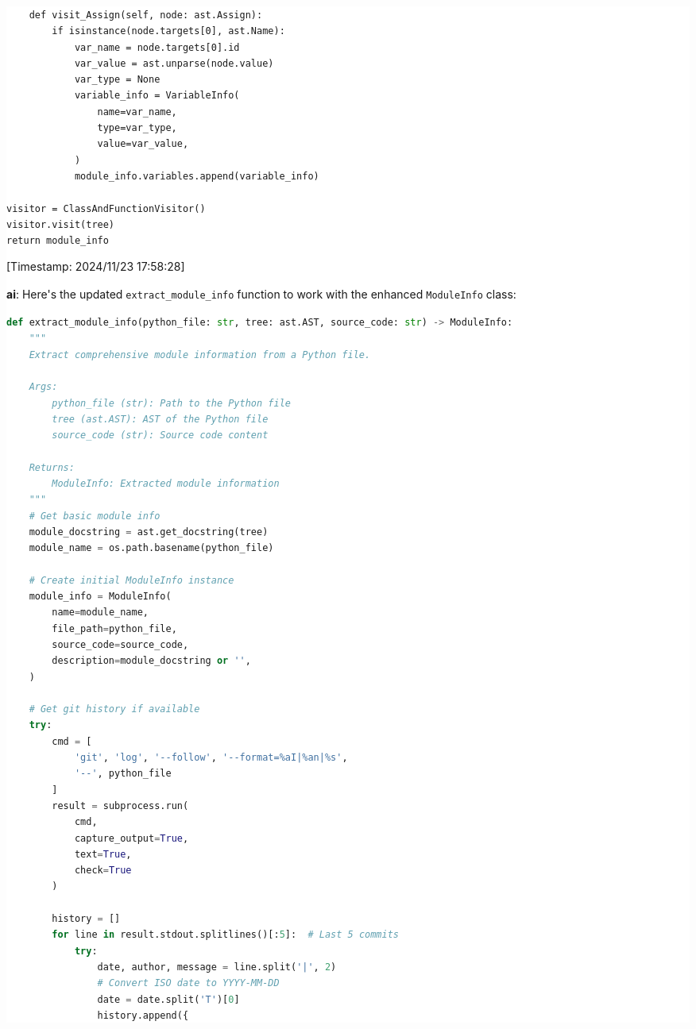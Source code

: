         def visit_Assign(self, node: ast.Assign):
            if isinstance(node.targets[0], ast.Name):
                var_name = node.targets[0].id
                var_value = ast.unparse(node.value)
                var_type = None
                variable_info = VariableInfo(
                    name=var_name,
                    type=var_type,
                    value=var_value,
                )
                module_info.variables.append(variable_info)

    visitor = ClassAndFunctionVisitor()
    visitor.visit(tree)
    return module_info
[Timestamp: 2024/11/23 17:58:28]

**ai**: Here's the updated `extract_module_info` function to work with the enhanced `ModuleInfo` class:

```python
def extract_module_info(python_file: str, tree: ast.AST, source_code: str) -> ModuleInfo:
    """
    Extract comprehensive module information from a Python file.
    
    Args:
        python_file (str): Path to the Python file
        tree (ast.AST): AST of the Python file
        source_code (str): Source code content
        
    Returns:
        ModuleInfo: Extracted module information
    """
    # Get basic module info
    module_docstring = ast.get_docstring(tree)
    module_name = os.path.basename(python_file)
    
    # Create initial ModuleInfo instance
    module_info = ModuleInfo(
        name=module_name,
        file_path=python_file,
        source_code=source_code,
        description=module_docstring or '',
    )

    # Get git history if available
    try:
        cmd = [
            'git', 'log', '--follow', '--format=%aI|%an|%s', 
            '--', python_file
        ]
        result = subprocess.run(
            cmd,
            capture_output=True,
            text=True,
            check=True
        )
        
        history = []
        for line in result.stdout.splitlines()[:5]:  # Last 5 commits
            try:
                date, author, message = line.split('|', 2)
                # Convert ISO date to YYYY-MM-DD
                date = date.split('T')[0]
                history.append({
```